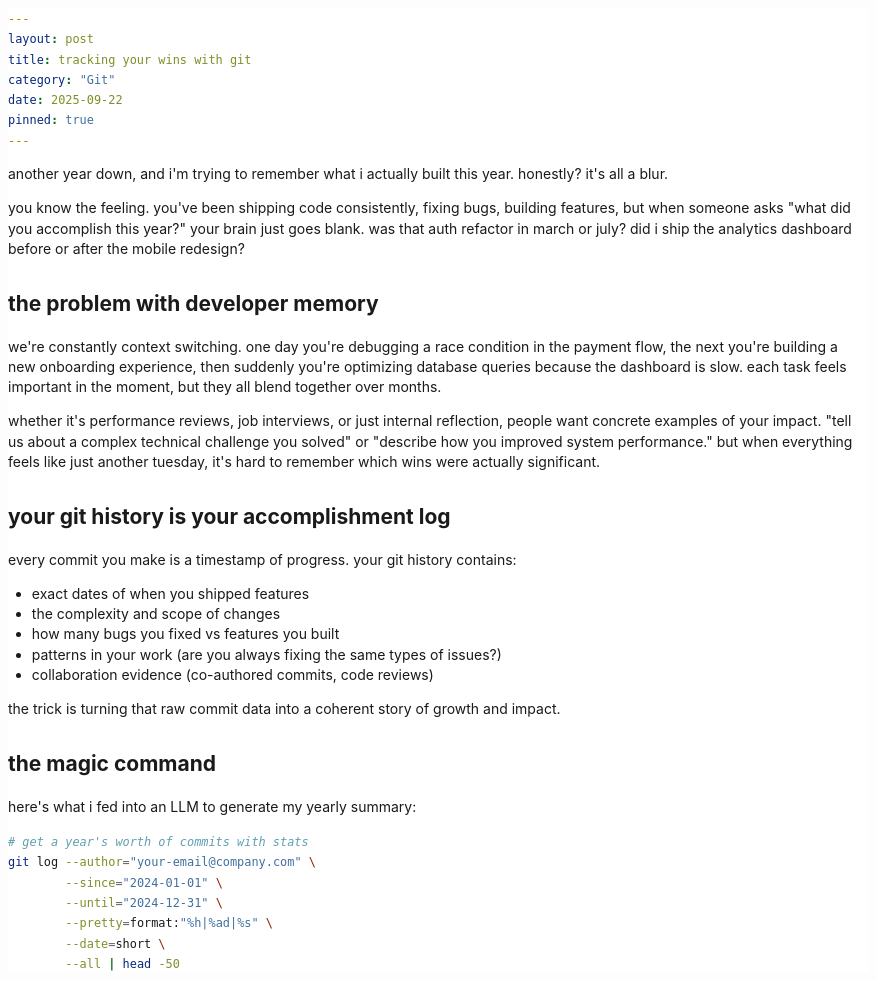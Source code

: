 ```yaml
---
layout: post
title: tracking your wins with git
category: "Git"
date: 2025-09-22
pinned: true
---
```


another year down, and i'm trying to remember what i actually built this year. honestly? it's all a blur.

you know the feeling. you've been shipping code consistently, fixing bugs, building features, but when someone asks "what did you accomplish this year?" your brain just goes blank. was that auth refactor in march or july? did i ship the analytics dashboard before or after the mobile redesign?

## the problem with developer memory

we're constantly context switching. one day you're debugging a race condition in the payment flow, the next you're building a new onboarding experience, then suddenly you're optimizing database queries because the dashboard is slow. each task feels important in the moment, but they all blend together over months.

whether it's performance reviews, job interviews, or just internal reflection, people want concrete examples of your impact. "tell us about a complex technical challenge you solved" or "describe how you improved system performance." but when everything feels like just another tuesday, it's hard to remember which wins were actually significant.

## your git history is your accomplishment log

every commit you make is a timestamp of progress. your git history contains:

- exact dates of when you shipped features
- the complexity and scope of changes
- how many bugs you fixed vs features you built
- patterns in your work (are you always fixing the same types of issues?)
- collaboration evidence (co-authored commits, code reviews)

the trick is turning that raw commit data into a coherent story of growth and impact.

## the magic command

here's what i fed into an LLM to generate my yearly summary:

```bash
# get a year's worth of commits with stats
git log --author="your-email@company.com" \
        --since="2024-01-01" \
        --until="2024-12-31" \
        --pretty=format:"%h|%ad|%s" \
        --date=short \
        --all | head -50
```
